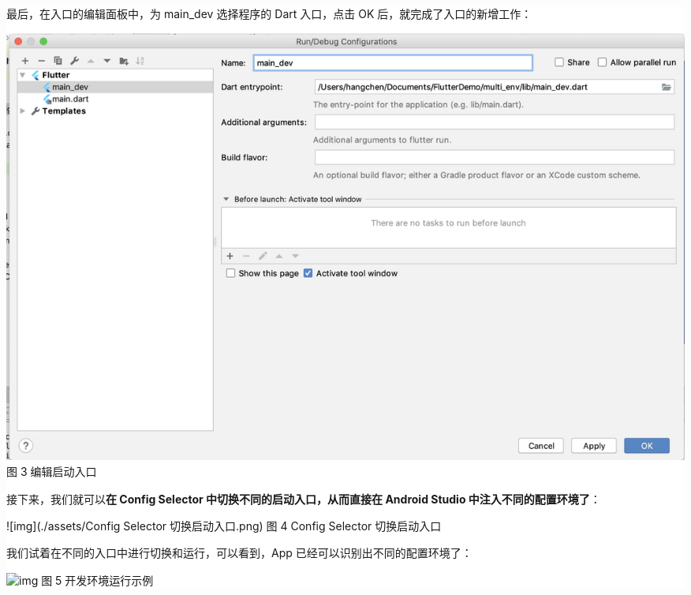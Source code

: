 最后，在入口的编辑面板中，为 main_dev 选择程序的 Dart 入口，点击 OK 后，就完成了入口的新增工作：

![img](./assets/编辑启动入口.png)
图 3 编辑启动入口

接下来，我们就可以**在 Config Selector 中切换不同的启动入口，从而直接在 Android Studio 中注入不同的配置环境了**：

![img](./assets/Config Selector 切换启动入口.png)
图 4 Config Selector 切换启动入口

我们试着在不同的入口中进行切换和运行，可以看到，App 已经可以识别出不同的配置环境了：

![img](./assets/开发环境运行示例.png)
图 5 开发环境运行示例
